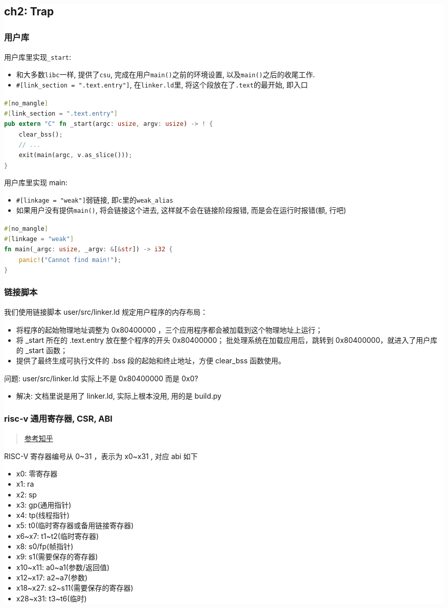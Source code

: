 
## ch2: Trap

### 用户库

用户库里实现`_start`: 
- 和大多数`libc`一样, 提供了`csu`, 完成在用户`main()`之前的环境设置, 以及`main()`之后的收尾工作.
- `#[link_section = ".text.entry"]`, 在`linker.ld`里, 将这个段放在了`.text`的最开始, 即入口
```rust
#[no_mangle]
#[link_section = ".text.entry"]
pub extern "C" fn _start(argc: usize, argv: usize) -> ! {
    clear_bss();
    // ...
    exit(main(argc, v.as_slice()));
}
```

用户库里实现 main: 
- `#[linkage = "weak"]`弱链接, 即`c`里的`weak_alias`
- 如果用户没有提供`main()`, 将会链接这个进去, 这样就不会在链接阶段报错, 而是会在运行时报错(额, 行吧)
```rust
#[no_mangle]
#[linkage = "weak"]
fn main(_argc: usize, _argv: &[&str]) -> i32 {
    panic!("Cannot find main!");
}
```


### 链接脚本

我们使用链接脚本 user/src/linker.ld 规定用户程序的内存布局：
- 将程序的起始物理地址调整为 0x80400000 ，三个应用程序都会被加载到这个物理地址上运行；
- 将 _start 所在的 .text.entry 放在整个程序的开头 0x80400000； 批处理系统在加载应用后，跳转到 0x80400000，就进入了用户库的 _start 函数；
- 提供了最终生成可执行文件的 .bss 段的起始和终止地址，方便 clear_bss 函数使用。

问题: user/src/linker.ld 实际上不是 0x80400000 而是 0x0?
- 解决: 文档里说是用了 linker.ld, 实际上根本没用, 用的是 build.py


### risc-v 通用寄存器, CSR, ABI

> [参考知乎](https://zhuanlan.zhihu.com/p/577987327)

RISC-V 寄存器编号从 0~31 ，表示为 x0~x31 , 对应 abi 如下
- x0: 零寄存器
- x1: ra
- x2: sp
- x3: gp(通用指针)
- x4: tp(线程指针)
- x5: t0(临时寄存器或备用链接寄存器)
- x6~x7: t1~t2(临时寄存器)
- x8: s0/fp(帧指针)
- x9: s1(需要保存的寄存器)
- x10~x11: a0~a1(参数/返回值)
- x12~x17: a2~a7(参数)
- x18~x27: s2~s11(需要保存的寄存器)
- x28~x31: t3~t6(临时)
